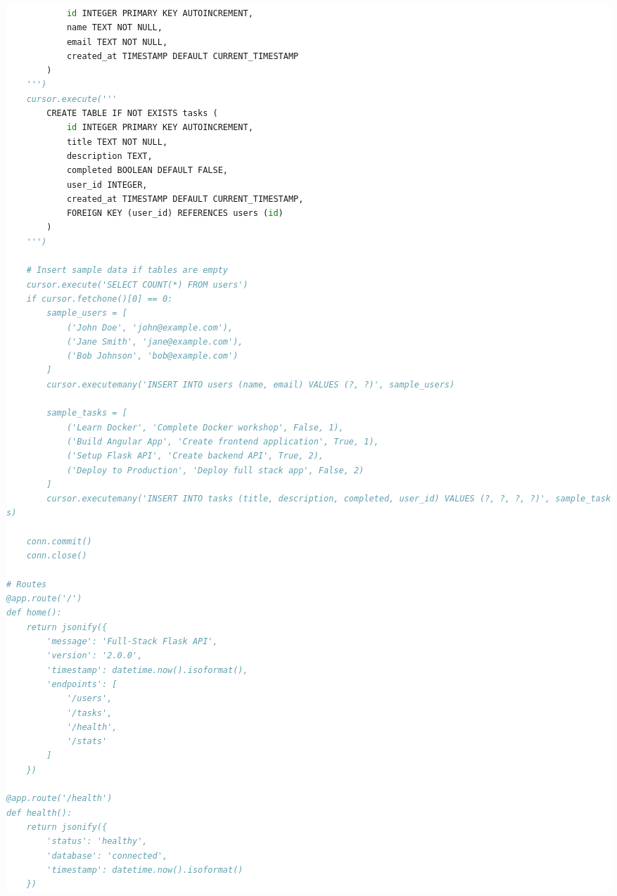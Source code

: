 ```python
            id INTEGER PRIMARY KEY AUTOINCREMENT,
            name TEXT NOT NULL,
            email TEXT NOT NULL,
            created_at TIMESTAMP DEFAULT CURRENT_TIMESTAMP
        )
    ''')
    cursor.execute('''
        CREATE TABLE IF NOT EXISTS tasks (
            id INTEGER PRIMARY KEY AUTOINCREMENT,
            title TEXT NOT NULL,
            description TEXT,
            completed BOOLEAN DEFAULT FALSE,
            user_id INTEGER,
            created_at TIMESTAMP DEFAULT CURRENT_TIMESTAMP,
            FOREIGN KEY (user_id) REFERENCES users (id)
        )
    ''')
    
    # Insert sample data if tables are empty
    cursor.execute('SELECT COUNT(*) FROM users')
    if cursor.fetchone()[0] == 0:
        sample_users = [
            ('John Doe', 'john@example.com'),
            ('Jane Smith', 'jane@example.com'),
            ('Bob Johnson', 'bob@example.com')
        ]
        cursor.executemany('INSERT INTO users (name, email) VALUES (?, ?)', sample_users)
        
        sample_tasks = [
            ('Learn Docker', 'Complete Docker workshop', False, 1),
            ('Build Angular App', 'Create frontend application', True, 1),
            ('Setup Flask API', 'Create backend API', True, 2),
            ('Deploy to Production', 'Deploy full stack app', False, 2)
        ]
        cursor.executemany('INSERT INTO tasks (title, description, completed, user_id) VALUES (?, ?, ?, ?)', sample_tasks)
    
    conn.commit()
    conn.close()

# Routes
@app.route('/')
def home():
    return jsonify({
        'message': 'Full-Stack Flask API',
        'version': '2.0.0',
        'timestamp': datetime.now().isoformat(),
        'endpoints': [
            '/users',
            '/tasks',
            '/health',
            '/stats'
        ]
    })

@app.route('/health')
def health():
    return jsonify({
        'status': 'healthy',
        'database': 'connected',
        'timestamp': datetime.now().isoformat()
    })

```